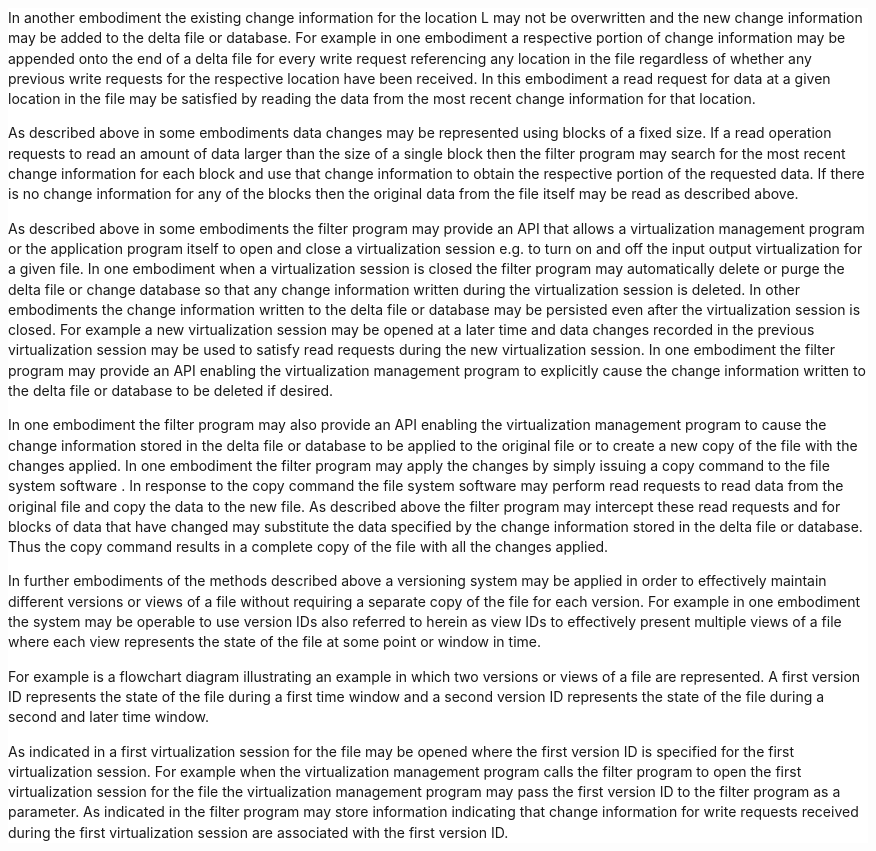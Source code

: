 In another embodiment the existing change information for the location L may not be overwritten and the new change information may be added to the delta file or database. For example in one embodiment a respective portion of change information may be appended onto the end of a delta file for every write request referencing any location in the file regardless of whether any previous write requests for the respective location have been received. In this embodiment a read request for data at a given location in the file may be satisfied by reading the data from the most recent change information for that location.

As described above in some embodiments data changes may be represented using blocks of a fixed size. If a read operation requests to read an amount of data larger than the size of a single block then the filter program may search for the most recent change information for each block and use that change information to obtain the respective portion of the requested data. If there is no change information for any of the blocks then the original data from the file itself may be read as described above.

As described above in some embodiments the filter program may provide an API that allows a virtualization management program or the application program itself to open and close a virtualization session e.g. to turn on and off the input output virtualization for a given file. In one embodiment when a virtualization session is closed the filter program may automatically delete or purge the delta file or change database so that any change information written during the virtualization session is deleted. In other embodiments the change information written to the delta file or database may be persisted even after the virtualization session is closed. For example a new virtualization session may be opened at a later time and data changes recorded in the previous virtualization session may be used to satisfy read requests during the new virtualization session. In one embodiment the filter program may provide an API enabling the virtualization management program to explicitly cause the change information written to the delta file or database to be deleted if desired.

In one embodiment the filter program may also provide an API enabling the virtualization management program to cause the change information stored in the delta file or database to be applied to the original file or to create a new copy of the file with the changes applied. In one embodiment the filter program may apply the changes by simply issuing a copy command to the file system software . In response to the copy command the file system software may perform read requests to read data from the original file and copy the data to the new file. As described above the filter program may intercept these read requests and for blocks of data that have changed may substitute the data specified by the change information stored in the delta file or database. Thus the copy command results in a complete copy of the file with all the changes applied.

In further embodiments of the methods described above a versioning system may be applied in order to effectively maintain different versions or views of a file without requiring a separate copy of the file for each version. For example in one embodiment the system may be operable to use version IDs also referred to herein as view IDs to effectively present multiple views of a file where each view represents the state of the file at some point or window in time.

For example is a flowchart diagram illustrating an example in which two versions or views of a file are represented. A first version ID represents the state of the file during a first time window and a second version ID represents the state of the file during a second and later time window.

As indicated in a first virtualization session for the file may be opened where the first version ID is specified for the first virtualization session. For example when the virtualization management program calls the filter program to open the first virtualization session for the file the virtualization management program may pass the first version ID to the filter program as a parameter. As indicated in the filter program may store information indicating that change information for write requests received during the first virtualization session are associated with the first version ID.
